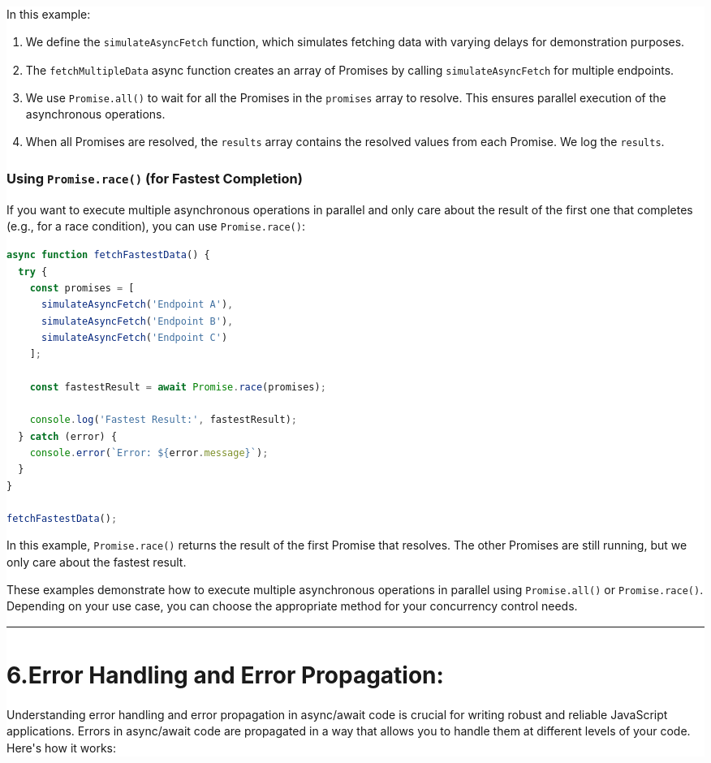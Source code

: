 
In this example:

1. We define the `simulateAsyncFetch` function, which simulates fetching data with varying delays for demonstration purposes.
    
2. The `fetchMultipleData` async function creates an array of Promises by calling `simulateAsyncFetch` for multiple endpoints.
    
3. We use `Promise.all()` to wait for all the Promises in the `promises` array to resolve. This ensures parallel execution of the asynchronous operations.
    
4. When all Promises are resolved, the `results` array contains the resolved values from each Promise. We log the `results`.
    

### Using `Promise.race()` (for Fastest Completion)

If you want to execute multiple asynchronous operations in parallel and only care about the result of the first one that completes (e.g., for a race condition), you can use `Promise.race()`:

```javascript
async function fetchFastestData() {
  try {
    const promises = [
      simulateAsyncFetch('Endpoint A'),
      simulateAsyncFetch('Endpoint B'),
      simulateAsyncFetch('Endpoint C')
    ];

    const fastestResult = await Promise.race(promises);

    console.log('Fastest Result:', fastestResult);
  } catch (error) {
    console.error(`Error: ${error.message}`);
  }
}

fetchFastestData();
```

In this example, `Promise.race()` returns the result of the first Promise that resolves. The other Promises are still running, but we only care about the fastest result.

These examples demonstrate how to execute multiple asynchronous operations in parallel using `Promise.all()` or `Promise.race()`. Depending on your use case, you can choose the appropriate method for your concurrency control needs.

---

# 6.**Error Handling and Error Propagation:**

Understanding error handling and error propagation in async/await code is crucial for writing robust and reliable JavaScript applications. Errors in async/await code are propagated in a way that allows you to handle them at different levels of your code. Here's how it works:
